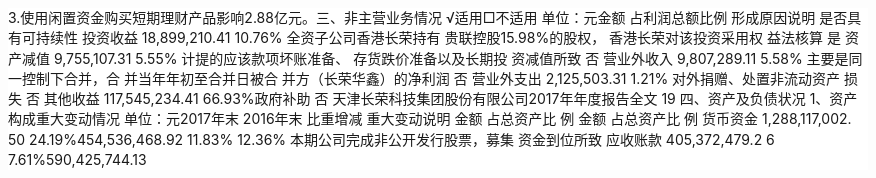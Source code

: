 3.使用闲置资金购买短期理财产品影响2.88亿元。三、非主营业务情况
√适用□不适用
单位：元金额
占利润总额比例
形成原因说明
是否具有可持续性
投资收益
18,899,210.41
10.76%
全资子公司香港长荣持有
贵联控股15.98%的股权，
香港长荣对该投资采用权
益法核算
是
资产减值
9,755,107.31
5.55%
计提的应该款项坏账准备、
存货跌价准备以及长期投
资减值所致
否
营业外收入
9,807,289.11
5.58%
主要是同一控制下合并，合
并当年年初至合并日被合
并方（长荣华鑫）的净利润
否
营业外支出
2,125,503.31
1.21%
对外捐赠、处置非流动资产
损失
否
其他收益
117,545,234.41
66.93%政府补助
否
天津长荣科技集团股份有限公司2017年年度报告全文
19
四、资产及负债状况
1、资产构成重大变动情况
单位：元2017年末
2016年末
比重增减
重大变动说明
金额
占总资产比
例
金额
占总资产比
例
货币资金
1,288,117,002.
50
24.19%454,536,468.92
11.83%
12.36%
本期公司完成非公开发行股票，募集
资金到位所致
应收账款
405,372,479.2
6
7.61%590,425,744.13